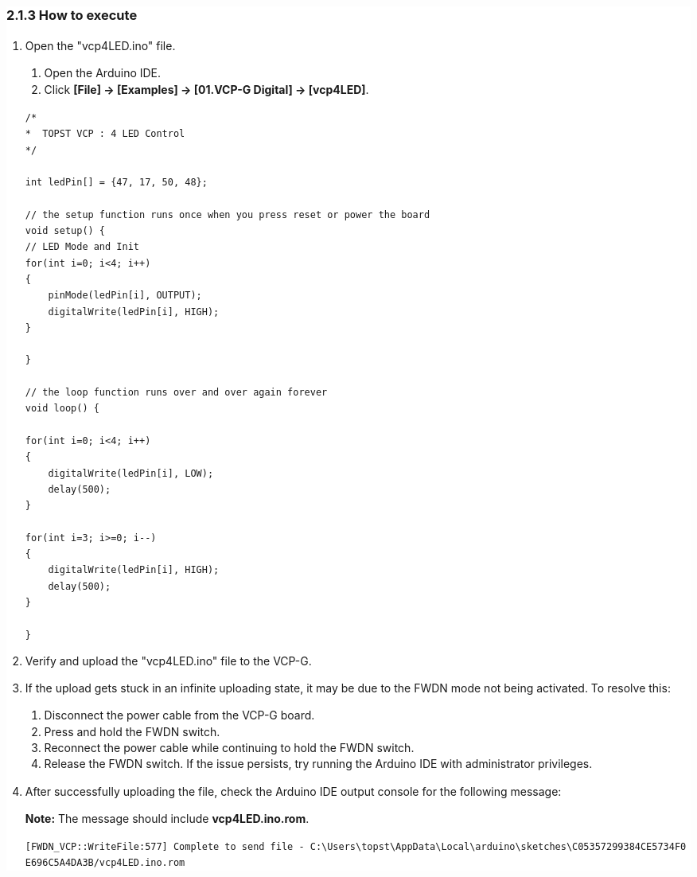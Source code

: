 ### 2.1.3 How to execute
1. Open the "vcp4LED.ino" file.  
    1. Open the Arduino IDE.
    2. Click **[File] -> [Examples] -> [01.VCP-G Digital] -> [vcp4LED]**.
    ```
    /*
    *  TOPST VCP : 4 LED Control
    */
    
    int ledPin[] = {47, 17, 50, 48};
    
    // the setup function runs once when you press reset or power the board
    void setup() {
    // LED Mode and Init 
    for(int i=0; i<4; i++)
    {
        pinMode(ledPin[i], OUTPUT);
        digitalWrite(ledPin[i], HIGH);
    }
    
    }
    
    // the loop function runs over and over again forever
    void loop() {
        
    for(int i=0; i<4; i++)
    {
        digitalWrite(ledPin[i], LOW);
        delay(500);
    }
    
    for(int i=3; i>=0; i--)
    {
        digitalWrite(ledPin[i], HIGH);
        delay(500);
    }
    
    }
    ```
2. Verify and upload the "vcp4LED.ino" file to the VCP-G.
3. If the upload gets stuck in an infinite uploading state, it may be due to the FWDN mode not being activated. To resolve this:  
    1. Disconnect the power cable from the VCP-G board.
    2. Press and hold the FWDN switch.
    3. Reconnect the power cable while continuing to hold the FWDN switch.
    4. Release the FWDN switch.
        If the issue persists, try running the Arduino IDE with administrator privileges.
4. After successfully uploading the file, check the Arduino IDE output console for the following message:  

     **Note:** The message should include **vcp4LED.ino.rom**.
    ```
    [FWDN_VCP::WriteFile:577] Complete to send file - C:\Users\topst\AppData\Local\arduino\sketches\C05357299384CE5734F0E696C5A4DA3B/vcp4LED.ino.rom
